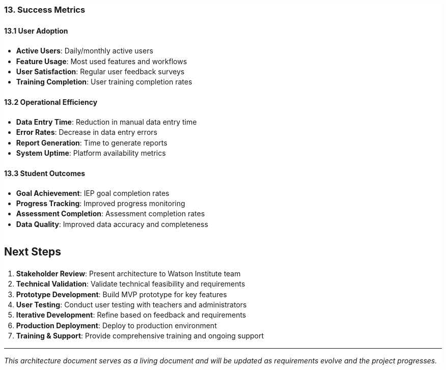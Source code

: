### 13. Success Metrics

#### 13.1 User Adoption
- **Active Users**: Daily/monthly active users
- **Feature Usage**: Most used features and workflows
- **User Satisfaction**: Regular user feedback surveys
- **Training Completion**: User training completion rates

#### 13.2 Operational Efficiency
- **Data Entry Time**: Reduction in manual data entry time
- **Error Rates**: Decrease in data entry errors
- **Report Generation**: Time to generate reports
- **System Uptime**: Platform availability metrics

#### 13.3 Student Outcomes
- **Goal Achievement**: IEP goal completion rates
- **Progress Tracking**: Improved progress monitoring
- **Assessment Completion**: Assessment completion rates
- **Data Quality**: Improved data accuracy and completeness

## Next Steps

1. **Stakeholder Review**: Present architecture to Watson Institute team
2. **Technical Validation**: Validate technical feasibility and requirements
3. **Prototype Development**: Build MVP prototype for key features
4. **User Testing**: Conduct user testing with teachers and administrators
5. **Iterative Development**: Refine based on feedback and requirements
6. **Production Deployment**: Deploy to production environment
7. **Training & Support**: Provide comprehensive training and ongoing support

---

*This architecture document serves as a living document and will be updated as requirements evolve and the project progresses.*
